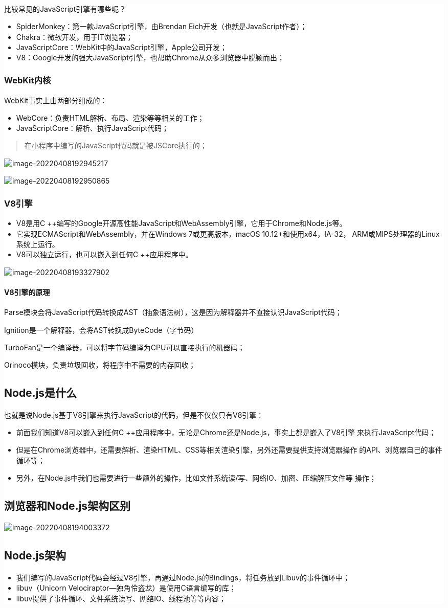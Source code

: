  比较常见的JavaScript引擎有哪些呢？

- SpiderMonkey：第一款JavaScript引擎，由Brendan Eich开发（也就是JavaScript作者）；
-  Chakra：微软开发，用于IT浏览器；
- JavaScriptCore：WebKit中的JavaScript引擎，Apple公司开发；
- V8：Google开发的强大JavaScript引擎，也帮助Chrome从众多浏览器中脱颖而出；

### WebKit内核

WebKit事实上由两部分组成的：

- WebCore：负责HTML解析、布局、渲染等等相关的工作；
- JavaScriptCore：解析、执行JavaScript代码；

> 在小程序中编写的JavaScript代码就是被JSCore执行的；

![image-20220408192945217](https://mc-web-1259409954.cos.ap-guangzhou.myqcloud.com/MyImages/202204081929274.png)

![image-20220408192950865](https://mc-web-1259409954.cos.ap-guangzhou.myqcloud.com/MyImages/202204081929916.png)

### V8引擎

- V8是用C ++编写的Google开源高性能JavaScript和WebAssembly引擎，它用于Chrome和Node.js等。
- 它实现ECMAScript和WebAssembly，并在Windows 7或更高版本，macOS 10.12+和使用x64，IA-32， ARM或MIPS处理器的Linux系统上运行。
- V8可以独立运行，也可以嵌入到任何C ++应用程序中。

![image-20220408193327902](https://mc-web-1259409954.cos.ap-guangzhou.myqcloud.com/MyImages/202204081933032.png)

#### V8引擎的原理

Parse模块会将JavaScript代码转换成AST（抽象语法树），这是因为解释器并不直接认识JavaScript代码；

Ignition是一个解释器，会将AST转换成ByteCode（字节码）

TurboFan是一个编译器，可以将字节码编译为CPU可以直接执行的机器码；

Orinoco模块，负责垃圾回收，将程序中不需要的内存回收；

## Node.js是什么

也就是说Node.js基于V8引擎来执行JavaScript的代码，但是不仅仅只有V8引擎：

- 前面我们知道V8可以嵌入到任何C ++应用程序中，无论是Chrome还是Node.js，事实上都是嵌入了V8引擎 来执行JavaScript代码；
- 但是在Chrome浏览器中，还需要解析、渲染HTML、CSS等相关渲染引擎，另外还需要提供支持浏览器操作 的API、浏览器自己的事件循环等；

- 另外，在Node.js中我们也需要进行一些额外的操作，比如文件系统读/写、网络IO、加密、压缩解压文件等 操作；

## 浏览器和Node.js架构区别

![image-20220408194003372](https://mc-web-1259409954.cos.ap-guangzhou.myqcloud.com/MyImages/202204081940509.png)

## Node.js架构

- 我们编写的JavaScript代码会经过V8引擎，再通过Node.js的Bindings，将任务放到Libuv的事件循环中；
- libuv（Unicorn Velociraptor—独角伶盗龙）是使用C语言编写的库；
- libuv提供了事件循环、文件系统读写、网络IO、线程池等等内容；
